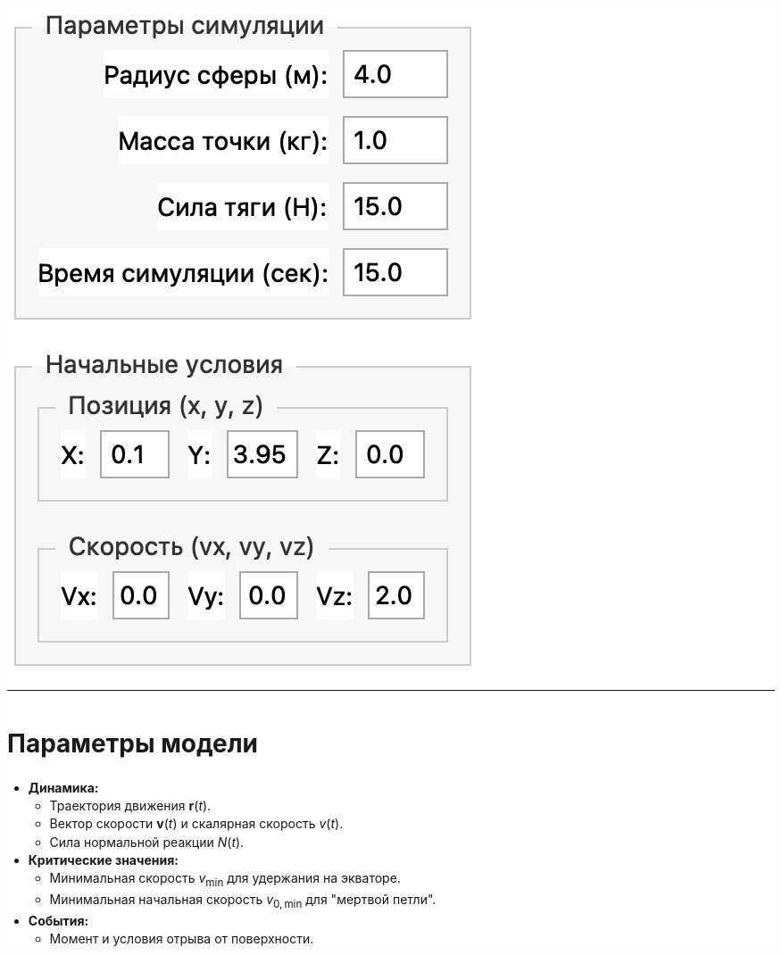 ![Схема входных параметров](motorcycle_images/7.png)


</div>

---


<div class="split-content text-area">

# Параметры модели

- **Динамика:**
    - Траектория движения $\mathbf{r}(t)$.
    - Вектор скорости $\mathbf{v}(t)$ и скалярная скорость $v(t)$.
    - Сила нормальной реакции $N(t)$.
- **Критические значения:**
    - Минимальная скорость $v_{\text{min}}$ для удержания на экваторе.
    - Минимальная начальная скорость $v_{0,\text{min}}$ для "мертвой петли".
- **События:**
    - Момент и условия отрыва от поверхности.
